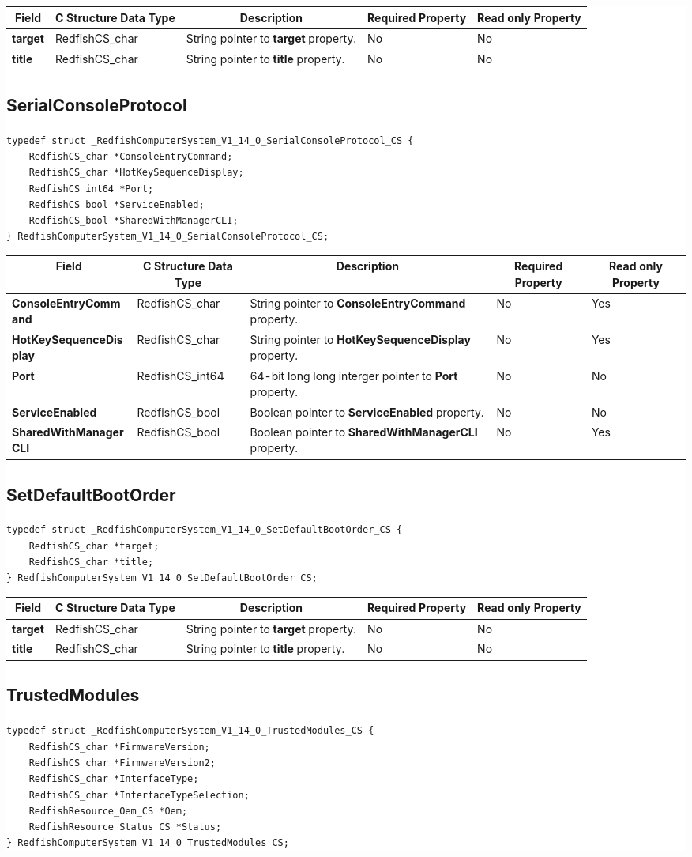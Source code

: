 |Field |C Structure Data Type|Description |Required Property|Read only Property
| ---  | --- | --- | --- | ---
|**target**|RedfishCS_char| String pointer to **target** property.| No| No
|**title**|RedfishCS_char| String pointer to **title** property.| No| No


## SerialConsoleProtocol
    typedef struct _RedfishComputerSystem_V1_14_0_SerialConsoleProtocol_CS {
        RedfishCS_char *ConsoleEntryCommand;
        RedfishCS_char *HotKeySequenceDisplay;
        RedfishCS_int64 *Port;
        RedfishCS_bool *ServiceEnabled;
        RedfishCS_bool *SharedWithManagerCLI;
    } RedfishComputerSystem_V1_14_0_SerialConsoleProtocol_CS;

|Field |C Structure Data Type|Description |Required Property|Read only Property
| ---  | --- | --- | --- | ---
|**ConsoleEntryCommand**|RedfishCS_char| String pointer to **ConsoleEntryCommand** property.| No| Yes
|**HotKeySequenceDisplay**|RedfishCS_char| String pointer to **HotKeySequenceDisplay** property.| No| Yes
|**Port**|RedfishCS_int64| 64-bit long long interger pointer to **Port** property.| No| No
|**ServiceEnabled**|RedfishCS_bool| Boolean pointer to **ServiceEnabled** property.| No| No
|**SharedWithManagerCLI**|RedfishCS_bool| Boolean pointer to **SharedWithManagerCLI** property.| No| Yes


## SetDefaultBootOrder
    typedef struct _RedfishComputerSystem_V1_14_0_SetDefaultBootOrder_CS {
        RedfishCS_char *target;
        RedfishCS_char *title;
    } RedfishComputerSystem_V1_14_0_SetDefaultBootOrder_CS;

|Field |C Structure Data Type|Description |Required Property|Read only Property
| ---  | --- | --- | --- | ---
|**target**|RedfishCS_char| String pointer to **target** property.| No| No
|**title**|RedfishCS_char| String pointer to **title** property.| No| No


## TrustedModules
    typedef struct _RedfishComputerSystem_V1_14_0_TrustedModules_CS {
        RedfishCS_char *FirmwareVersion;
        RedfishCS_char *FirmwareVersion2;
        RedfishCS_char *InterfaceType;
        RedfishCS_char *InterfaceTypeSelection;
        RedfishResource_Oem_CS *Oem;
        RedfishResource_Status_CS *Status;
    } RedfishComputerSystem_V1_14_0_TrustedModules_CS;
